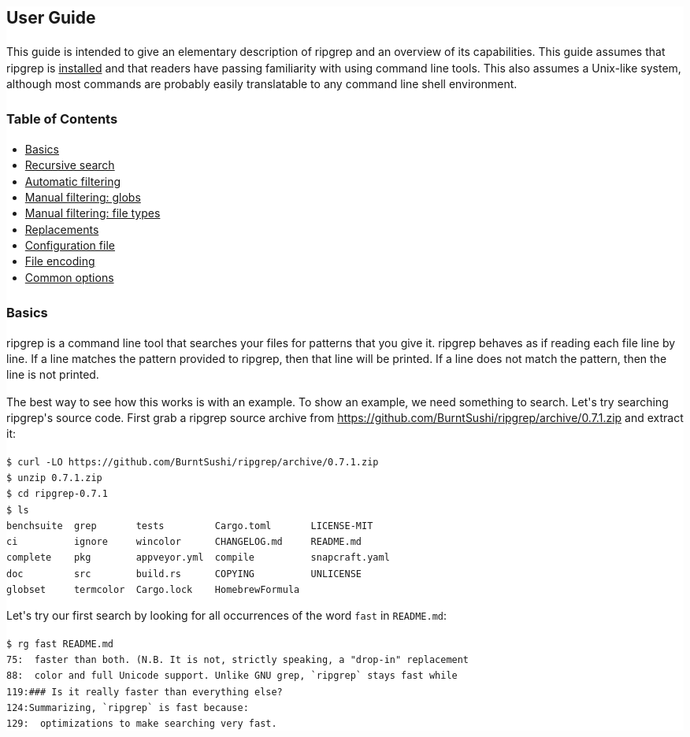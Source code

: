 ## User Guide

This guide is intended to give an elementary description of ripgrep and an
overview of its capabilities. This guide assumes that ripgrep is
[installed](README.md#installation)
and that readers have passing familiarity with using command line tools. This
also assumes a Unix-like system, although most commands are probably easily
translatable to any command line shell environment.


### Table of Contents

* [Basics](#basics)
* [Recursive search](#recursive-search)
* [Automatic filtering](#automatic-filtering)
* [Manual filtering: globs](#manual-filtering-globs)
* [Manual filtering: file types](#manual-filtering-file-types)
* [Replacements](#replacements)
* [Configuration file](#configuration-file)
* [File encoding](#file-encoding)
* [Common options](#common-options)


### Basics

ripgrep is a command line tool that searches your files for patterns that
you give it. ripgrep behaves as if reading each file line by line. If a line
matches the pattern provided to ripgrep, then that line will be printed. If a
line does not match the pattern, then the line is not printed.

The best way to see how this works is with an example. To show an example, we
need something to search. Let's try searching ripgrep's source code. First
grab a ripgrep source archive from
https://github.com/BurntSushi/ripgrep/archive/0.7.1.zip
and extract it:

```
$ curl -LO https://github.com/BurntSushi/ripgrep/archive/0.7.1.zip
$ unzip 0.7.1.zip
$ cd ripgrep-0.7.1
$ ls
benchsuite  grep       tests         Cargo.toml       LICENSE-MIT
ci          ignore     wincolor      CHANGELOG.md     README.md
complete    pkg        appveyor.yml  compile          snapcraft.yaml
doc         src        build.rs      COPYING          UNLICENSE
globset     termcolor  Cargo.lock    HomebrewFormula
```

Let's try our first search by looking for all occurrences of the word `fast`
in `README.md`:

```
$ rg fast README.md
75:  faster than both. (N.B. It is not, strictly speaking, a "drop-in" replacement
88:  color and full Unicode support. Unlike GNU grep, `ripgrep` stays fast while
119:### Is it really faster than everything else?
124:Summarizing, `ripgrep` is fast because:
129:  optimizations to make searching very fast.
```
